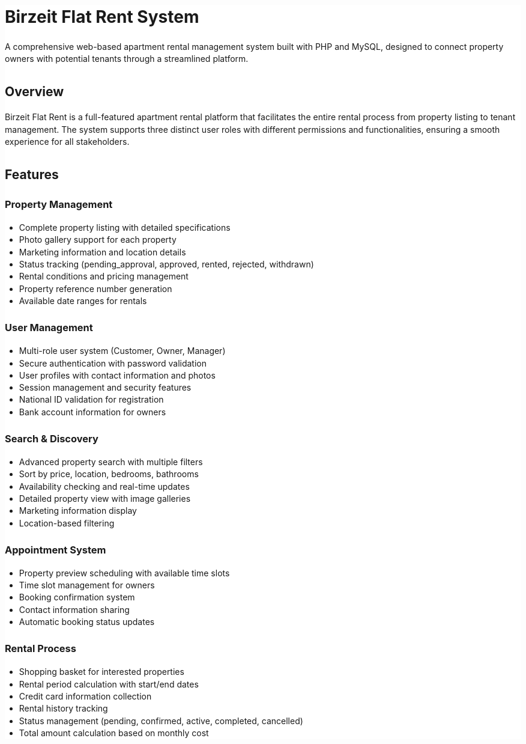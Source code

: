 # Birzeit Flat Rent System

A comprehensive web-based apartment rental management system built with PHP and MySQL, designed to connect property owners with potential tenants through a streamlined platform.

 

## Overview

Birzeit Flat Rent is a full-featured apartment rental platform that facilitates the entire rental process from property listing to tenant management. The system supports three distinct user roles with different permissions and functionalities, ensuring a smooth experience for all stakeholders.

## Features

### Property Management
- Complete property listing with detailed specifications
- Photo gallery support for each property
- Marketing information and location details
- Status tracking (pending_approval, approved, rented, rejected, withdrawn)
- Rental conditions and pricing management
- Property reference number generation
- Available date ranges for rentals

### User Management
- Multi-role user system (Customer, Owner, Manager)
- Secure authentication with password validation
- User profiles with contact information and photos
- Session management and security features
- National ID validation for registration
- Bank account information for owners

### Search & Discovery
- Advanced property search with multiple filters
- Sort by price, location, bedrooms, bathrooms
- Availability checking and real-time updates
- Detailed property view with image galleries
- Marketing information display
- Location-based filtering

### Appointment System
- Property preview scheduling with available time slots
- Time slot management for owners
- Booking confirmation system
- Contact information sharing
- Automatic booking status updates

### Rental Process
- Shopping basket for interested properties
- Rental period calculation with start/end dates
- Credit card information collection
- Rental history tracking
- Status management (pending, confirmed, active, completed, cancelled)
- Total amount calculation based on monthly cost
